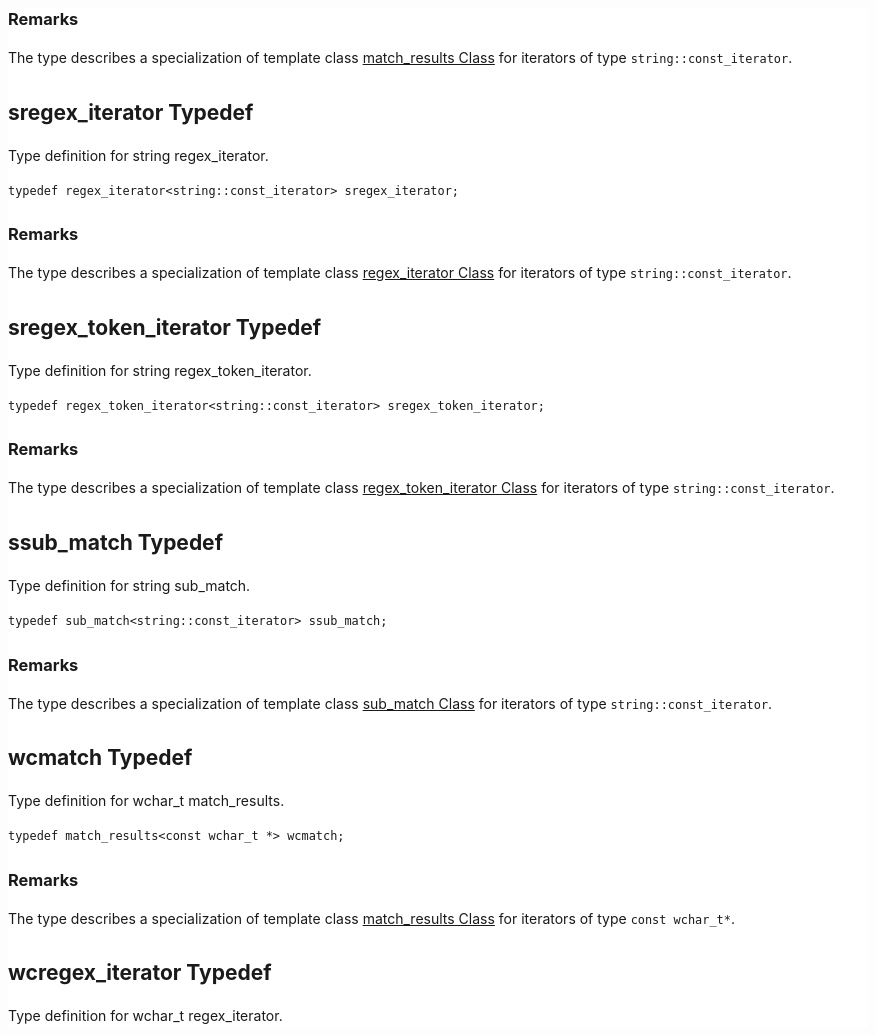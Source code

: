 ### Remarks  
 The type describes a specialization of template class [match_results Class](../standard-library/match-results-class.md) for iterators of type `string::const_iterator`.  
  
##  <a name="sregex_iterator_typedef"></a>  sregex_iterator Typedef  
 Type definition for string regex_iterator.  
  
```  
typedef regex_iterator<string::const_iterator> sregex_iterator;  
```  
  
### Remarks  
 The type describes a specialization of template class [regex_iterator Class](../standard-library/regex-iterator-class.md) for iterators of type `string::const_iterator`.  
  
##  <a name="sregex_token_iterator_typedef"></a>  sregex_token_iterator Typedef  
 Type definition for string regex_token_iterator.  
  
```  
typedef regex_token_iterator<string::const_iterator> sregex_token_iterator;  
```  
  
### Remarks  
 The type describes a specialization of template class [regex_token_iterator Class](../standard-library/regex-token-iterator-class.md) for iterators of type `string::const_iterator`.  
  
##  <a name="ssub_match_typedef"></a>  ssub_match Typedef  
 Type definition for string sub_match.  
  
```  
typedef sub_match<string::const_iterator> ssub_match;  
```  
  
### Remarks  
 The type describes a specialization of template class [sub_match Class](../standard-library/sub-match-class.md) for iterators of type `string::const_iterator`.  
  
##  <a name="wcmatch_typedef"></a>  wcmatch Typedef  
 Type definition for wchar_t match_results.  
  
```  
typedef match_results<const wchar_t *> wcmatch;  
```  
  
### Remarks  
 The type describes a specialization of template class [match_results Class](../standard-library/match-results-class.md) for iterators of type `const wchar_t*`.  
  
##  <a name="wcregex_iterator_typedef"></a>  wcregex_iterator Typedef  
 Type definition for wchar_t regex_iterator.  
  